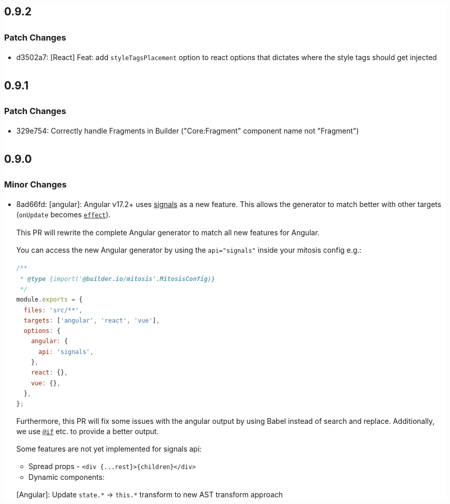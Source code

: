 ## 0.9.2

### Patch Changes

- d3502a7: [React] Feat: add `styleTagsPlacement` option to react options that dictates where the style tags should get injected

## 0.9.1

### Patch Changes

- 329e754: Correctly handle Fragments in Builder ("Core:Fragment" component name not "Fragment")

## 0.9.0

### Minor Changes

- 8ad66fd: [angular]: Angular v17.2+ uses [signals](https://angular.dev/guide/signals) as a new feature.
  This allows the generator to match better with other targets (`onUpdate` becomes [`effect`](https://angular.dev/guide/signals#effects)).

  This PR will rewrite the complete Angular generator to match all new features for Angular.

  You can access the new Angular generator by using the `api="signals"` inside your mitosis config e.g.:

  ```js
  /**
   * @type {import('@builder.io/mitosis'.MitosisConfig)}
   */
  module.exports = {
    files: 'src/**',
    targets: ['angular', 'react', 'vue'],
    options: {
      angular: {
        api: 'signals',
      },
      react: {},
      vue: {},
    },
  };
  ```

  Furthermore, this PR will fix some issues with the angular output by using Babel instead of search and replace. Additionally, we use [`@if`](https://angular.dev/api/core/@if) etc. to provide a better output.

  Some features are not yet implemented for signals api:

  - Spread props - `<div {...rest}>{children}</div>`
  - Dynamic components:


  [Angular]: Update `state.*` -> `this.*` transform to new AST transform approach